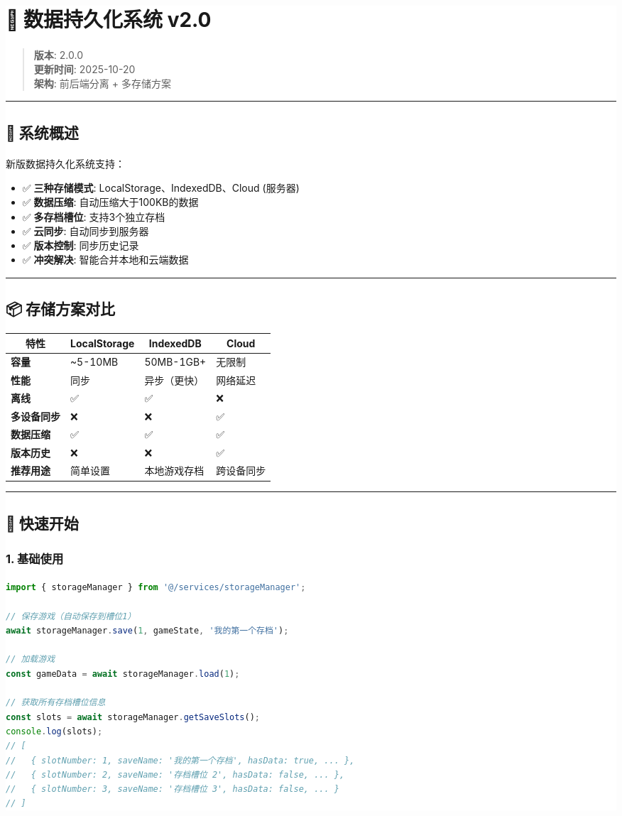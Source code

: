 # 💾 数据持久化系统 v2.0

> **版本**: 2.0.0  
> **更新时间**: 2025-10-20  
> **架构**: 前后端分离 + 多存储方案

---

## 🎯 系统概述

新版数据持久化系统支持：
- ✅ **三种存储模式**: LocalStorage、IndexedDB、Cloud (服务器)
- ✅ **数据压缩**: 自动压缩大于100KB的数据
- ✅ **多存档槽位**: 支持3个独立存档
- ✅ **云同步**: 自动同步到服务器
- ✅ **版本控制**: 同步历史记录
- ✅ **冲突解决**: 智能合并本地和云端数据

---

## 📦 存储方案对比

| 特性 | LocalStorage | IndexedDB | Cloud |
|------|-------------|-----------|-------|
| **容量** | ~5-10MB | 50MB-1GB+ | 无限制 |
| **性能** | 同步 | 异步（更快） | 网络延迟 |
| **离线** | ✅ | ✅ | ❌ |
| **多设备同步** | ❌ | ❌ | ✅ |
| **数据压缩** | ✅ | ✅ | ✅ |
| **版本历史** | ❌ | ❌ | ✅ |
| **推荐用途** | 简单设置 | 本地游戏存档 | 跨设备同步 |

---

## 🚀 快速开始

### 1. 基础使用

```typescript
import { storageManager } from '@/services/storageManager';

// 保存游戏（自动保存到槽位1）
await storageManager.save(1, gameState, '我的第一个存档');

// 加载游戏
const gameData = await storageManager.load(1);

// 获取所有存档槽位信息
const slots = await storageManager.getSaveSlots();
console.log(slots);
// [
//   { slotNumber: 1, saveName: '我的第一个存档', hasData: true, ... },
//   { slotNumber: 2, saveName: '存档槽位 2', hasData: false, ... },
//   { slotNumber: 3, saveName: '存档槽位 3', hasData: false, ... }
// ]
```
